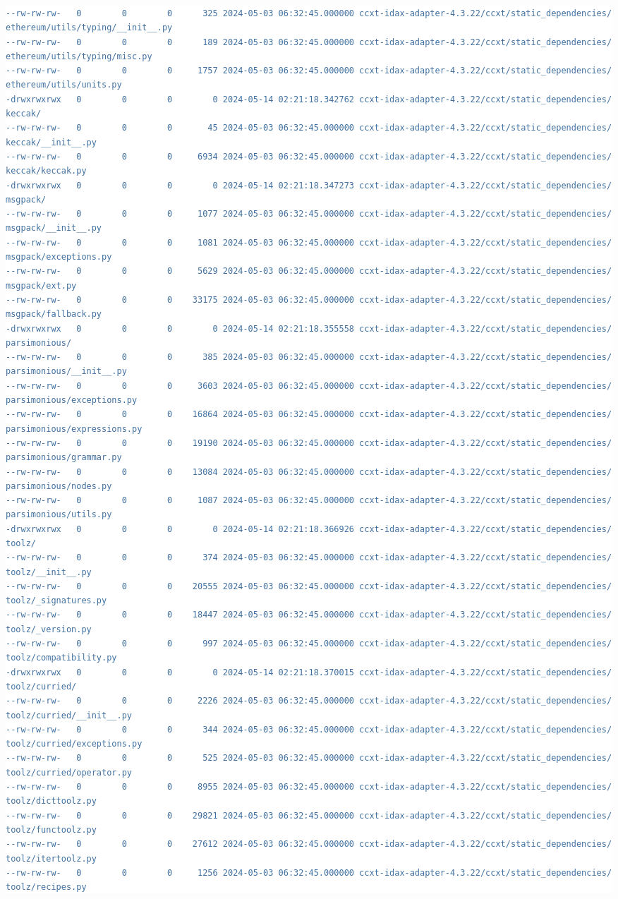 ```diff
--rw-rw-rw-   0        0        0      325 2024-05-03 06:32:45.000000 ccxt-idax-adapter-4.3.22/ccxt/static_dependencies/ethereum/utils/typing/__init__.py
--rw-rw-rw-   0        0        0      189 2024-05-03 06:32:45.000000 ccxt-idax-adapter-4.3.22/ccxt/static_dependencies/ethereum/utils/typing/misc.py
--rw-rw-rw-   0        0        0     1757 2024-05-03 06:32:45.000000 ccxt-idax-adapter-4.3.22/ccxt/static_dependencies/ethereum/utils/units.py
-drwxrwxrwx   0        0        0        0 2024-05-14 02:21:18.342762 ccxt-idax-adapter-4.3.22/ccxt/static_dependencies/keccak/
--rw-rw-rw-   0        0        0       45 2024-05-03 06:32:45.000000 ccxt-idax-adapter-4.3.22/ccxt/static_dependencies/keccak/__init__.py
--rw-rw-rw-   0        0        0     6934 2024-05-03 06:32:45.000000 ccxt-idax-adapter-4.3.22/ccxt/static_dependencies/keccak/keccak.py
-drwxrwxrwx   0        0        0        0 2024-05-14 02:21:18.347273 ccxt-idax-adapter-4.3.22/ccxt/static_dependencies/msgpack/
--rw-rw-rw-   0        0        0     1077 2024-05-03 06:32:45.000000 ccxt-idax-adapter-4.3.22/ccxt/static_dependencies/msgpack/__init__.py
--rw-rw-rw-   0        0        0     1081 2024-05-03 06:32:45.000000 ccxt-idax-adapter-4.3.22/ccxt/static_dependencies/msgpack/exceptions.py
--rw-rw-rw-   0        0        0     5629 2024-05-03 06:32:45.000000 ccxt-idax-adapter-4.3.22/ccxt/static_dependencies/msgpack/ext.py
--rw-rw-rw-   0        0        0    33175 2024-05-03 06:32:45.000000 ccxt-idax-adapter-4.3.22/ccxt/static_dependencies/msgpack/fallback.py
-drwxrwxrwx   0        0        0        0 2024-05-14 02:21:18.355558 ccxt-idax-adapter-4.3.22/ccxt/static_dependencies/parsimonious/
--rw-rw-rw-   0        0        0      385 2024-05-03 06:32:45.000000 ccxt-idax-adapter-4.3.22/ccxt/static_dependencies/parsimonious/__init__.py
--rw-rw-rw-   0        0        0     3603 2024-05-03 06:32:45.000000 ccxt-idax-adapter-4.3.22/ccxt/static_dependencies/parsimonious/exceptions.py
--rw-rw-rw-   0        0        0    16864 2024-05-03 06:32:45.000000 ccxt-idax-adapter-4.3.22/ccxt/static_dependencies/parsimonious/expressions.py
--rw-rw-rw-   0        0        0    19190 2024-05-03 06:32:45.000000 ccxt-idax-adapter-4.3.22/ccxt/static_dependencies/parsimonious/grammar.py
--rw-rw-rw-   0        0        0    13084 2024-05-03 06:32:45.000000 ccxt-idax-adapter-4.3.22/ccxt/static_dependencies/parsimonious/nodes.py
--rw-rw-rw-   0        0        0     1087 2024-05-03 06:32:45.000000 ccxt-idax-adapter-4.3.22/ccxt/static_dependencies/parsimonious/utils.py
-drwxrwxrwx   0        0        0        0 2024-05-14 02:21:18.366926 ccxt-idax-adapter-4.3.22/ccxt/static_dependencies/toolz/
--rw-rw-rw-   0        0        0      374 2024-05-03 06:32:45.000000 ccxt-idax-adapter-4.3.22/ccxt/static_dependencies/toolz/__init__.py
--rw-rw-rw-   0        0        0    20555 2024-05-03 06:32:45.000000 ccxt-idax-adapter-4.3.22/ccxt/static_dependencies/toolz/_signatures.py
--rw-rw-rw-   0        0        0    18447 2024-05-03 06:32:45.000000 ccxt-idax-adapter-4.3.22/ccxt/static_dependencies/toolz/_version.py
--rw-rw-rw-   0        0        0      997 2024-05-03 06:32:45.000000 ccxt-idax-adapter-4.3.22/ccxt/static_dependencies/toolz/compatibility.py
-drwxrwxrwx   0        0        0        0 2024-05-14 02:21:18.370015 ccxt-idax-adapter-4.3.22/ccxt/static_dependencies/toolz/curried/
--rw-rw-rw-   0        0        0     2226 2024-05-03 06:32:45.000000 ccxt-idax-adapter-4.3.22/ccxt/static_dependencies/toolz/curried/__init__.py
--rw-rw-rw-   0        0        0      344 2024-05-03 06:32:45.000000 ccxt-idax-adapter-4.3.22/ccxt/static_dependencies/toolz/curried/exceptions.py
--rw-rw-rw-   0        0        0      525 2024-05-03 06:32:45.000000 ccxt-idax-adapter-4.3.22/ccxt/static_dependencies/toolz/curried/operator.py
--rw-rw-rw-   0        0        0     8955 2024-05-03 06:32:45.000000 ccxt-idax-adapter-4.3.22/ccxt/static_dependencies/toolz/dicttoolz.py
--rw-rw-rw-   0        0        0    29821 2024-05-03 06:32:45.000000 ccxt-idax-adapter-4.3.22/ccxt/static_dependencies/toolz/functoolz.py
--rw-rw-rw-   0        0        0    27612 2024-05-03 06:32:45.000000 ccxt-idax-adapter-4.3.22/ccxt/static_dependencies/toolz/itertoolz.py
--rw-rw-rw-   0        0        0     1256 2024-05-03 06:32:45.000000 ccxt-idax-adapter-4.3.22/ccxt/static_dependencies/toolz/recipes.py
```